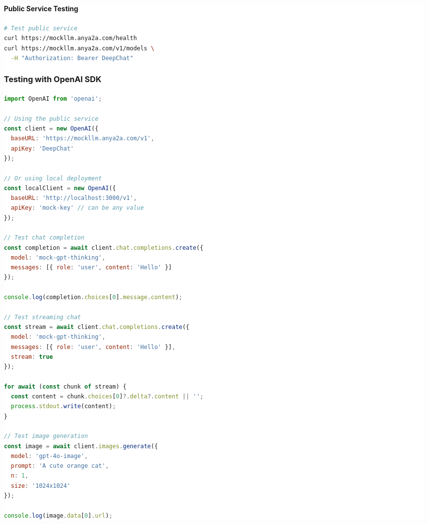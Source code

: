 #### Public Service Testing

```bash
# Test public service
curl https://mockllm.anya2a.com/health
curl https://mockllm.anya2a.com/v1/models \
  -H "Authorization: Bearer DeepChat"
```

### Testing with OpenAI SDK

```javascript
import OpenAI from 'openai';

// Using the public service
const client = new OpenAI({
  baseURL: 'https://mockllm.anya2a.com/v1',
  apiKey: 'DeepChat'
});

// Or using local deployment
const localClient = new OpenAI({
  baseURL: 'http://localhost:3000/v1',
  apiKey: 'mock-key' // can be any value
});

// Test chat completion
const completion = await client.chat.completions.create({
  model: 'mock-gpt-thinking',
  messages: [{ role: 'user', content: 'Hello' }]
});

console.log(completion.choices[0].message.content);

// Test streaming chat
const stream = await client.chat.completions.create({
  model: 'mock-gpt-thinking',
  messages: [{ role: 'user', content: 'Hello' }],
  stream: true
});

for await (const chunk of stream) {
  const content = chunk.choices[0]?.delta?.content || '';
  process.stdout.write(content);
}

// Test image generation
const image = await client.images.generate({
  model: 'gpt-4o-image',
  prompt: 'A cute orange cat',
  n: 1,
  size: '1024x1024'
});

console.log(image.data[0].url);
```

